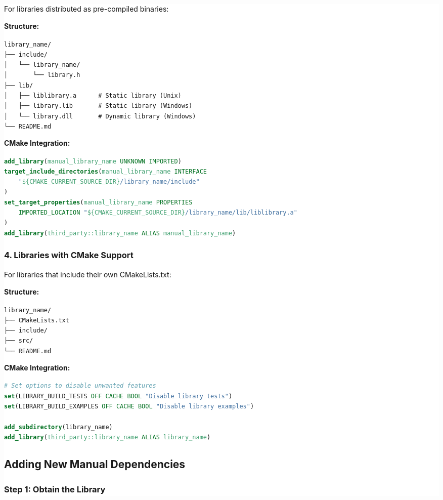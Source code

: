 For libraries distributed as pre-compiled binaries:

**Structure:**
```
library_name/
├── include/
│   └── library_name/
│       └── library.h
├── lib/
│   ├── liblibrary.a      # Static library (Unix)
│   ├── library.lib       # Static library (Windows)
│   └── library.dll       # Dynamic library (Windows)
└── README.md
```

**CMake Integration:**
```cmake
add_library(manual_library_name UNKNOWN IMPORTED)
target_include_directories(manual_library_name INTERFACE 
    "${CMAKE_CURRENT_SOURCE_DIR}/library_name/include"
)
set_target_properties(manual_library_name PROPERTIES
    IMPORTED_LOCATION "${CMAKE_CURRENT_SOURCE_DIR}/library_name/lib/liblibrary.a"
)
add_library(third_party::library_name ALIAS manual_library_name)
```

### 4. Libraries with CMake Support

For libraries that include their own CMakeLists.txt:

**Structure:**
```
library_name/
├── CMakeLists.txt
├── include/
├── src/
└── README.md
```

**CMake Integration:**
```cmake
# Set options to disable unwanted features
set(LIBRARY_BUILD_TESTS OFF CACHE BOOL "Disable library tests")
set(LIBRARY_BUILD_EXAMPLES OFF CACHE BOOL "Disable library examples")

add_subdirectory(library_name)
add_library(third_party::library_name ALIAS library_name)
```

## Adding New Manual Dependencies

### Step 1: Obtain the Library
